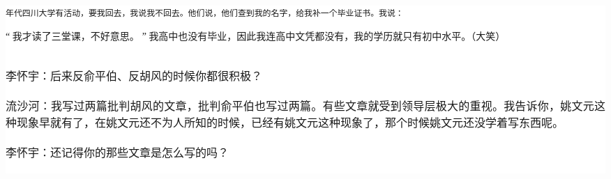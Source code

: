     年代四川大学有活动，要我回去，我说我不回去。他们说，他们查到我的名字，给我补一个毕业证书。我说：
   </span>
<span class="s2" style='font-variant-numeric: normal; font-variant-east-asian: normal; font-stretch: normal; line-height: normal; font-family: "Trebuchet MS"; font-kerning: none;'>
    “
   </span>
<span class="s1" style="font-kerning: none;">
    我才读了三堂课，不好意思。
   </span>
<span class="s2" style='font-variant-numeric: normal; font-variant-east-asian: normal; font-stretch: normal; line-height: normal; font-family: "Trebuchet MS"; font-kerning: none;'>
    ”
   </span>
<span class="s1" style="font-kerning: none;">
    我高中也没有毕业，因此我连高中文凭都没有，我的学历就只有初中水平。（大笑）
   </span>
</p>
<p class="p1" style='margin: 0px; text-align: justify; font-variant-numeric: normal; font-variant-east-asian: normal; font-stretch: normal; font-size: 16px; line-height: normal; font-family: "Trebuchet MS"; min-height: 19px;'>
<span class="s1" style="font-kerning: none;">
</span>
<br/>
</p>
<p class="p2" style='margin: 0px; text-align: justify; font-variant-numeric: normal; font-variant-east-asian: normal; font-stretch: normal; font-size: 16px; line-height: normal; font-family: "PingFang SC";'>
<span class="s1" style="font-kerning: none;">
    李怀宇：后来反俞平伯、反胡风的时候你都很积极？
   </span>
</p>
<p class="p1" style='margin: 0px; text-align: justify; font-variant-numeric: normal; font-variant-east-asian: normal; font-stretch: normal; font-size: 16px; line-height: normal; font-family: "Trebuchet MS"; min-height: 19px;'>
<span class="s1" style="font-kerning: none;">
</span>
<br/>
</p>
<p class="p2" style='margin: 0px; text-align: justify; font-variant-numeric: normal; font-variant-east-asian: normal; font-stretch: normal; font-size: 16px; line-height: normal; font-family: "PingFang SC";'>
<span class="s1" style="font-kerning: none;">
    流沙河：我写过两篇批判胡风的文章，批判俞平伯也写过两篇。有些文章就受到领导层极大的重视。我告诉你，姚文元这种现象早就有了，在姚文元还不为人所知的时候，已经有姚文元这种现象了，那个时候姚文元还没学着写东西呢。
   </span>
</p>
<p class="p1" style='margin: 0px; text-align: justify; font-variant-numeric: normal; font-variant-east-asian: normal; font-stretch: normal; font-size: 16px; line-height: normal; font-family: "Trebuchet MS"; min-height: 19px;'>
<span class="s1" style="font-kerning: none;">
</span>
<br/>
</p>
<p class="p2" style='margin: 0px; text-align: justify; font-variant-numeric: normal; font-variant-east-asian: normal; font-stretch: normal; font-size: 16px; line-height: normal; font-family: "PingFang SC";'>
<span class="s1" style="font-kerning: none;">
    李怀宇：还记得你的那些文章是怎么写的吗？
   </span>
</p>
<p class="p1" style='margin: 0px; text-align: justify; font-variant-numeric: normal; font-variant-east-asian: normal; font-stretch: normal; font-size: 16px; line-height: normal; font-family: "Trebuchet MS"; min-height: 19px;'>
<span class="s1" style="font-kerning: none;">